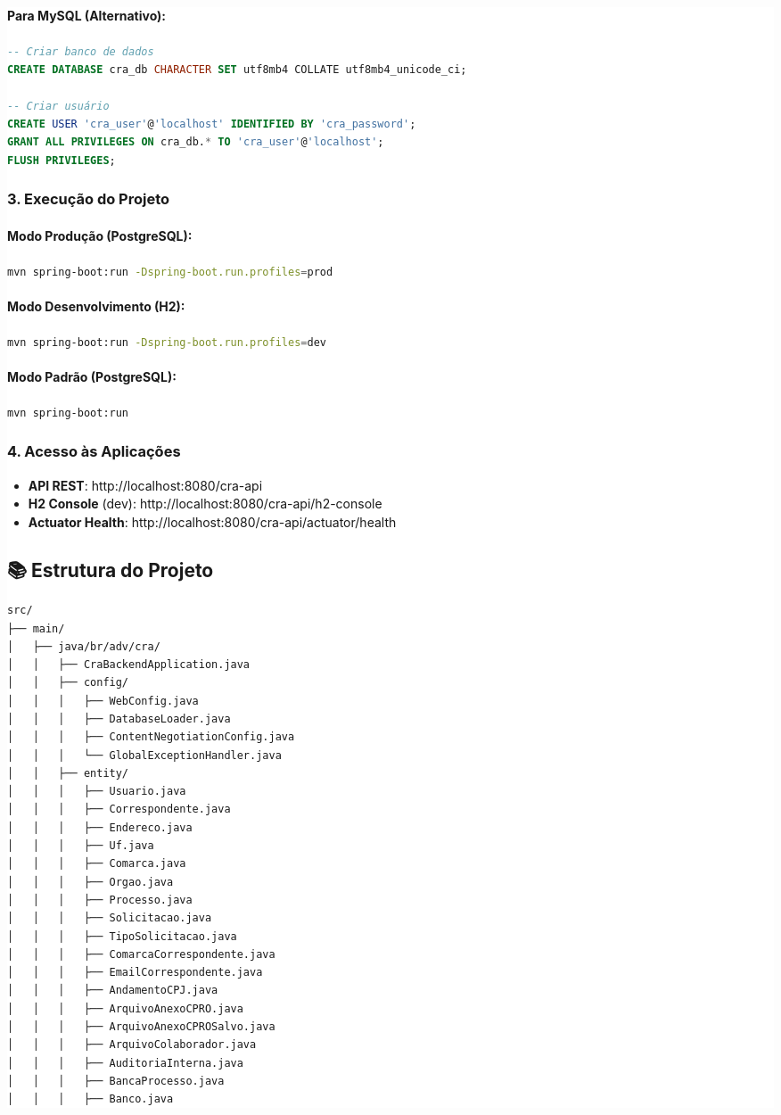 #### Para MySQL (Alternativo):
```sql
-- Criar banco de dados
CREATE DATABASE cra_db CHARACTER SET utf8mb4 COLLATE utf8mb4_unicode_ci;

-- Criar usuário
CREATE USER 'cra_user'@'localhost' IDENTIFIED BY 'cra_password';
GRANT ALL PRIVILEGES ON cra_db.* TO 'cra_user'@'localhost';
FLUSH PRIVILEGES;
```

### 3. Execução do Projeto

#### Modo Produção (PostgreSQL):
```bash
mvn spring-boot:run -Dspring-boot.run.profiles=prod
```

#### Modo Desenvolvimento (H2):
```bash
mvn spring-boot:run -Dspring-boot.run.profiles=dev
```

#### Modo Padrão (PostgreSQL):
```bash
mvn spring-boot:run
```

### 4. Acesso às Aplicações

- **API REST**: http://localhost:8080/cra-api
- **H2 Console** (dev): http://localhost:8080/cra-api/h2-console
- **Actuator Health**: http://localhost:8080/cra-api/actuator/health

## 📚 Estrutura do Projeto

```
src/
├── main/
│   ├── java/br/adv/cra/
│   │   ├── CraBackendApplication.java
│   │   ├── config/
│   │   │   ├── WebConfig.java
│   │   │   ├── DatabaseLoader.java
│   │   │   ├── ContentNegotiationConfig.java
│   │   │   └── GlobalExceptionHandler.java
│   │   ├── entity/
│   │   │   ├── Usuario.java
│   │   │   ├── Correspondente.java
│   │   │   ├── Endereco.java
│   │   │   ├── Uf.java
│   │   │   ├── Comarca.java
│   │   │   ├── Orgao.java
│   │   │   ├── Processo.java
│   │   │   ├── Solicitacao.java
│   │   │   ├── TipoSolicitacao.java
│   │   │   ├── ComarcaCorrespondente.java
│   │   │   ├── EmailCorrespondente.java
│   │   │   ├── AndamentoCPJ.java
│   │   │   ├── ArquivoAnexoCPRO.java
│   │   │   ├── ArquivoAnexoCPROSalvo.java
│   │   │   ├── ArquivoColaborador.java
│   │   │   ├── AuditoriaInterna.java
│   │   │   ├── BancaProcesso.java
│   │   │   ├── Banco.java
```